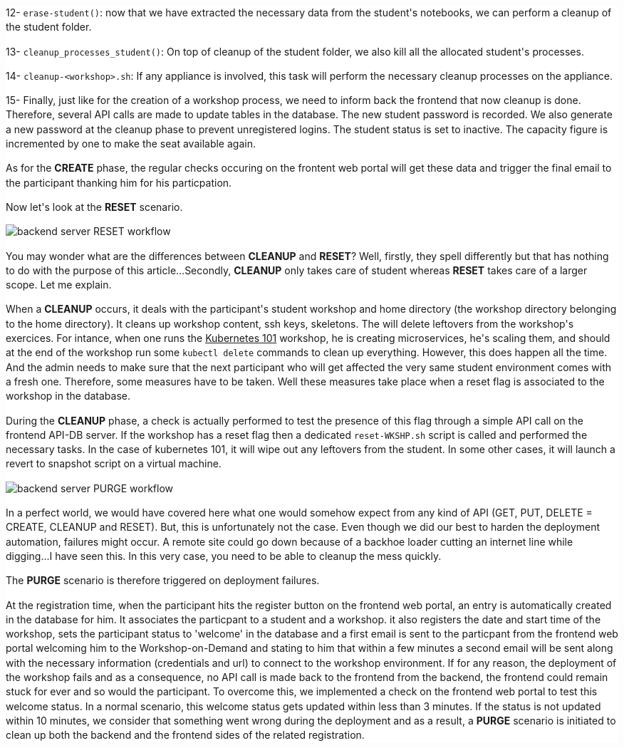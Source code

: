 1﻿2- `erase-student()`: now that we have extracted the necessary data from the student's notebooks, we can perform a cleanup of the student folder.

1﻿3- `cleanup_processes_student()`: On top of cleanup of the student folder, we also kill all the allocated student's processes.

1﻿4- `cleanup-<workshop>.sh`: If any appliance is involved, this task will perform the necessary cleanup processes on the appliance.

1﻿5- Finally, just like for the creation of a workshop process, we need to inform back the frontend that now cleanup is done. Therefore, several API calls are made to update tables in the database. The new s﻿tudent password is recorded. We also generate a new password at the cleanup phase to prevent unregistered logins. The s﻿tudent status is set to inactive. The capacity figure is incremented by one to make the seat available again. 

A﻿s for the **CREATE** phase, the regular checks occuring on the frontent web portal will get these data and trigger the final email to the participant thanking him for his particpation.

N﻿ow let's look at the **RESET** scenario.

![](/img/wod-blogserie3-reset.png "backend server RESET workflow")

 You may wonder what are the differences between **CLEANUP** and **RESET**? Well, firstly, they spell differently but that has nothing to do with the purpose of this article...Secondly, **CLEANUP** only takes care of student whereas **RESET** takes care of a larger scope. Let me explain.

W﻿hen a **CLEANUP** occurs, it deals with the participant's student workshop and home directory (the workshop directory belonging to the home directory). It cleans up workshop content, ssh keys, skeletons. The <RESET> will delete leftovers from the workshop's exercices. For intance, when one runs the [Kubernetes 101](https://developer.hpe.com/hackshack/workshop/24) workshop, he is creating microservices, he's scaling them, and should at the end of the workshop run some `kubectl delete` commands to clean up everything. However, this does happen all the time. And the admin needs to make sure that the next participant who will get affected the very same student environment comes with a fresh one. Therefore, some measures have to be taken. Well these measures take place when a reset flag is associated to the workshop in the database.

D﻿uring the **CLEANUP** phase, a check is actually performed to test the presence of this flag through a simple API call on the frontend  API-DB server. If the workshop has a reset flag then a dedicated `reset-WKSHP.sh` script is called and performed the necessary tasks. In the case of kubernetes 101, it will wipe out any leftovers from the student. In some other cases, it will launch a revert to snapshot script on a virtual machine. 

![](/img/wod-blogserie3-purge.png "backend server PURGE workflow")

I﻿n a perfect world, we would have covered here what one would somehow expect from any kind of API (GET, PUT, DELETE = CREATE, CLEANUP and RESET).  But, this is unfortunately not the case. Even though we did our best to harden the deployment automation, failures might occur. A remote site could go down because of a backhoe loader cutting an internet line while digging...I have seen this. In this very case, you need to be able to cleanup the mess quickly.

The **PURGE** scenario is therefore triggered on deployment failures.

A﻿t the registration time, when the participant hits the register button on the frontend web portal, an entry is automatically created in the database for him. It associates the particpant to a student and a workshop. it also r﻿egisters the date and start time of the workshop, sets the participant status  to 'welcome' in the database and a first email is sent to the particpant from the frontend web portal welcoming him to the Workshop-on-Demand and stating to him that within a few minutes a second email will be sent along with the necessary information (credentials and url) to connect to the workshop environment. If for any reason, the deployment of the workshop fails and as a consequence, no API call is made  back to the frontend from the backend, the frontend could remain stuck for ever and so would the participant. To overcome this, we implemented a check on the frontend web portal to test this welcome status. In a normal scenario, this welcome status gets updated within less than 3 minutes. If the status is not updated within 10 minutes, we consider that something went wrong during the deployment and as a result, a **PURGE** scenario is initiated to clean up both the backend and the frontend sides of the related registration. 
